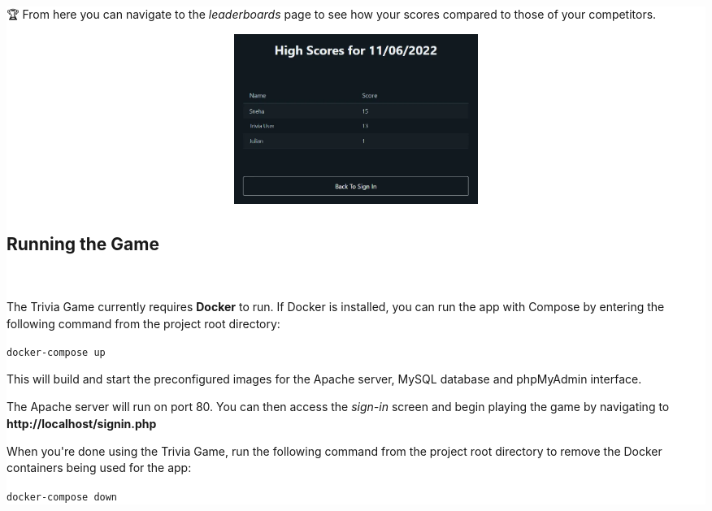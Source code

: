 🏆 From here you can navigate to the _leaderboards_ page to see how your scores compared to those of your competitors.

<div align='center' style="margin: 1rem 0"><img src='readme/leaderboards.webp' alt='Auth screen' width='300' /></div>

## Running the Game

<br />

The Trivia Game currently requires **Docker** to run. If Docker is installed, you can run the app with Compose by entering the following command from the project root directory:

```
docker-compose up
```

This will build and start the preconfigured images for the Apache server, MySQL database and phpMyAdmin interface.

The Apache server will run on port 80. You can then access the _sign-in_ screen and begin playing the game by navigating to **http://localhost/signin.php**

When you're done using the Trivia Game, run the following command from the project root directory to remove the Docker containers being used for the app:

```
docker-compose down
```
